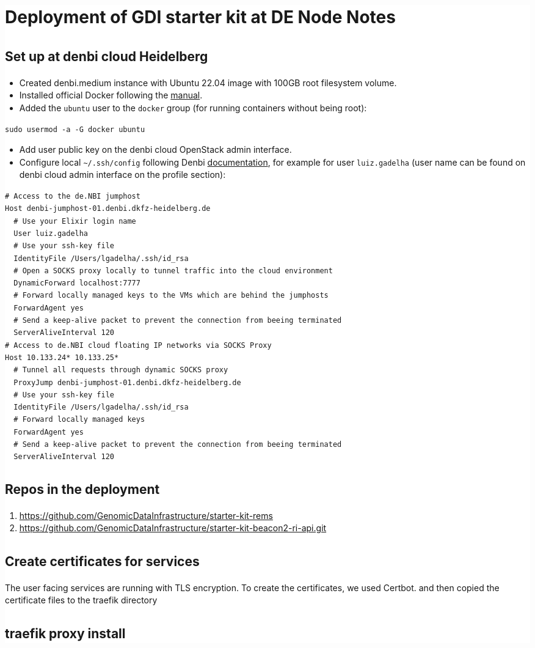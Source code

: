 # Deployment of GDI starter kit at DE Node Notes 

## Set up at denbi cloud Heidelberg

- Created denbi.medium instance with Ubuntu 22.04 image with 100GB root filesystem volume.
- Installed official Docker following the [manual](https://docs.docker.com/engine/install/ubuntu/).
- Added the `ubuntu` user to the `docker` group (for running containers without being root):
```
sudo usermod -a -G docker ubuntu
```
- Add user public key on the denbi cloud OpenStack admin interface.
- Configure local `~/.ssh/config` following Denbi [documentation](https://cloud.denbi.de/wiki/Compute_Center/Heidelberg-DKFZ/), for example for user `luiz.gadelha` (user name can be found on denbi cloud admin interface on the profile section):
```
# Access to the de.NBI jumphost
Host denbi-jumphost-01.denbi.dkfz-heidelberg.de
  # Use your Elixir login name
  User luiz.gadelha
  # Use your ssh-key file
  IdentityFile /Users/lgadelha/.ssh/id_rsa
  # Open a SOCKS proxy locally to tunnel traffic into the cloud environment
  DynamicForward localhost:7777
  # Forward locally managed keys to the VMs which are behind the jumphosts
  ForwardAgent yes
  # Send a keep-alive packet to prevent the connection from beeing terminated
  ServerAliveInterval 120
# Access to de.NBI cloud floating IP networks via SOCKS Proxy
Host 10.133.24* 10.133.25*
  # Tunnel all requests through dynamic SOCKS proxy
  ProxyJump denbi-jumphost-01.denbi.dkfz-heidelberg.de
  # Use your ssh-key file
  IdentityFile /Users/lgadelha/.ssh/id_rsa
  # Forward locally managed keys
  ForwardAgent yes
  # Send a keep-alive packet to prevent the connection from beeing terminated
  ServerAliveInterval 120
```

## Repos in the deployment

1. https://github.com/GenomicDataInfrastructure/starter-kit-rems
2. https://github.com/GenomicDataInfrastructure/starter-kit-beacon2-ri-api.git

## Create certificates for services
The user facing services are running with TLS encryption. To create the certificates, we used Certbot. and then copied the certificate files to the traefik directory

## traefik proxy install
